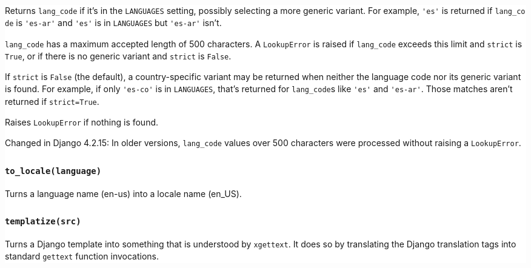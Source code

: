 Returns `lang_code` if it’s in the `LANGUAGES` setting, possibly selecting a more generic variant. For example, `'es'` is returned if `lang_code` is `'es-ar'` and `'es'` is in `LANGUAGES` but `'es-ar'` isn’t.

`lang_code` has a maximum accepted length of 500 characters. A `LookupError` is raised if `lang_code` exceeds this limit and `strict` is `True`, or if there is no generic variant and `strict` is `False`.

If `strict` is `False` (the default), a country-specific variant may be returned when neither the language code nor its generic variant is found. For example, if only `'es-co'` is in `LANGUAGES`, that’s returned for `lang_code`s like `'es'` and `'es-ar'`. Those matches aren’t returned if `strict=True`.

Raises `LookupError` if nothing is found.

Changed in Django 4.2.15: In older versions, `lang_code` values over 500 characters were processed without raising a `LookupError`.

### `to_locale(language)`

Turns a language name (en-us) into a locale name (en_US).

### `templatize(src)`

Turns a Django template into something that is understood by `xgettext`. It does so by translating the Django translation tags into standard `gettext` function invocations.